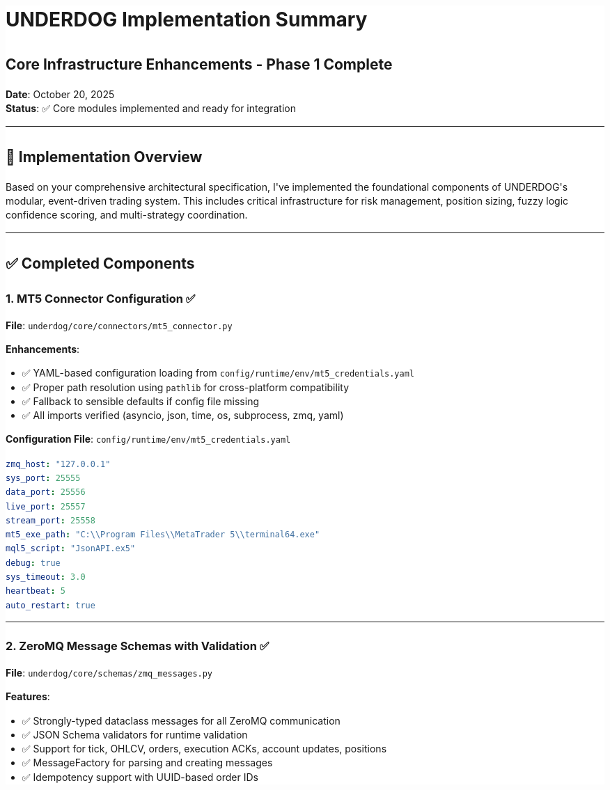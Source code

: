# UNDERDOG Implementation Summary
## Core Infrastructure Enhancements - Phase 1 Complete

**Date**: October 20, 2025  
**Status**: ✅ Core modules implemented and ready for integration

---

## 🎯 Implementation Overview

Based on your comprehensive architectural specification, I've implemented the foundational components of UNDERDOG's modular, event-driven trading system. This includes critical infrastructure for risk management, position sizing, fuzzy logic confidence scoring, and multi-strategy coordination.

---

## ✅ Completed Components

### 1. **MT5 Connector Configuration** ✅
**File**: `underdog/core/connectors/mt5_connector.py`

**Enhancements**:
- ✅ YAML-based configuration loading from `config/runtime/env/mt5_credentials.yaml`
- ✅ Proper path resolution using `pathlib` for cross-platform compatibility
- ✅ Fallback to sensible defaults if config file missing
- ✅ All imports verified (asyncio, json, time, os, subprocess, zmq, yaml)

**Configuration File**: `config/runtime/env/mt5_credentials.yaml`
```yaml
zmq_host: "127.0.0.1"
sys_port: 25555
data_port: 25556
live_port: 25557
stream_port: 25558
mt5_exe_path: "C:\\Program Files\\MetaTrader 5\\terminal64.exe"
mql5_script: "JsonAPI.ex5"
debug: true
sys_timeout: 3.0
heartbeat: 5
auto_restart: true
```

---

### 2. **ZeroMQ Message Schemas with Validation** ✅
**File**: `underdog/core/schemas/zmq_messages.py`

**Features**:
- ✅ Strongly-typed dataclass messages for all ZeroMQ communication
- ✅ JSON Schema validators for runtime validation
- ✅ Support for tick, OHLCV, orders, execution ACKs, account updates, positions
- ✅ MessageFactory for parsing and creating messages
- ✅ Idempotency support with UUID-based order IDs
